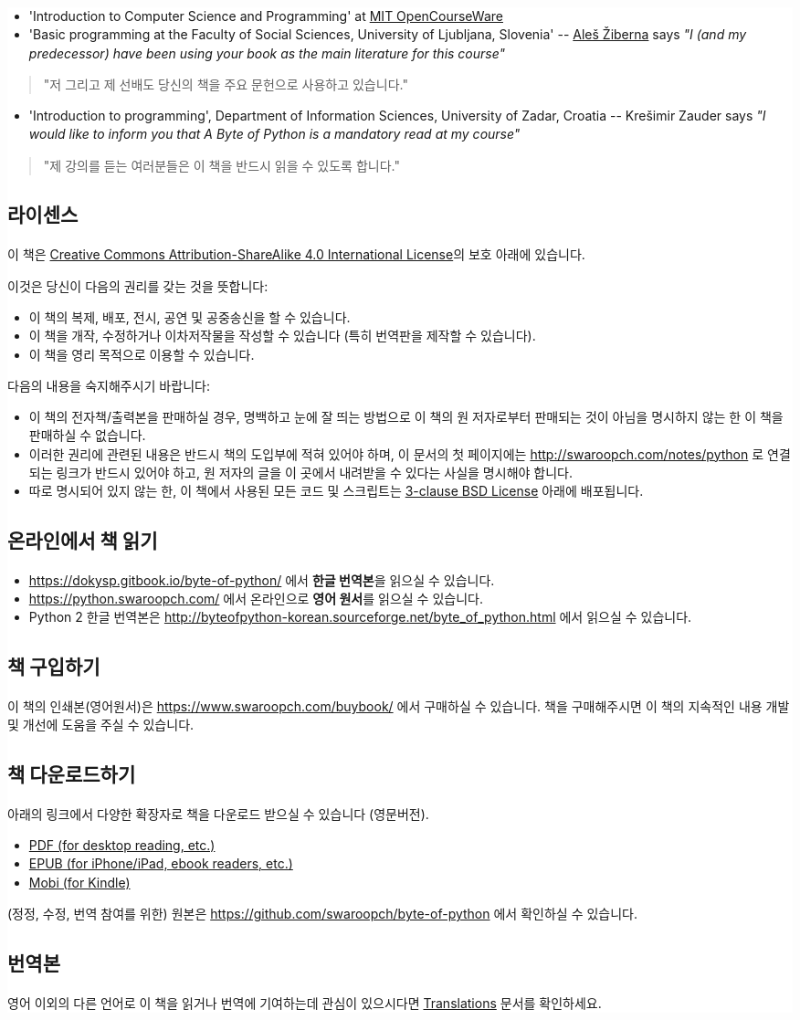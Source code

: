 * 'Introduction to Computer Science and Programming' at [MIT OpenCourseWare](http://ocw.mit.edu/courses/electrical-engineering-and-computer-science/6-00sc-introduction-to-computer-science-and-programming-spring-2011/references/)
* 'Basic programming at the Faculty of Social Sciences, University of Ljubljana, Slovenia' -- [Aleš Žiberna](mailto:ales.ziberna@fdv.uni-lj.si) says _"I \(and my predecessor\) have been using your book as the main literature for this course"_
> "저 그리고 제 선배도 당신의 책을 주요 문헌으로 사용하고 있습니다."
* 'Introduction to programming', Department of Information Sciences, University of Zadar, Croatia -- Krešimir Zauder says _"I would like to inform you that A Byte of Python is a mandatory read at my course"_
> "제 강의를 듣는 여러분들은 이 책을 반드시 읽을 수 있도록 합니다."

## 라이센스

이 책은 [Creative Commons Attribution-ShareAlike 4.0 International License](http://creativecommons.org/licenses/by-sa/4.0/)의 보호 아래에 있습니다.

이것은 당신이 다음의 권리를 갖는 것을 뜻합니다:

* 이 책의 복제, 배포, 전시, 공연 및 공중송신을 할 수 있습니다.
* 이 책을 개작, 수정하거나 이차저작물을 작성할 수 있습니다 (특히 번역판을 제작할 수 있습니다).
* 이 책을 영리 목적으로 이용할 수 있습니다.

다음의 내용을 숙지해주시기 바랍니다:

* 이 책의 전자책/출력본을 판매하실 경우, 명백하고 눈에 잘 띄는 방법으로 이 책의 원 저자로부터 판매되는 것이 아님을 명시하지 않는 한 이 책을 판매하실 수 없습니다.
* 이러한 권리에 관련된 내용은 반드시 책의 도입부에 적혀 있어야 하며, 이 문서의 첫 페이지에는 http://swaroopch.com/notes/python 로 연결되는 링크가 반드시 있어야 하고, 원 저자의 글을 이 곳에서 내려받을 수 있다는 사실을 명시해야 합니다.
* 따로 명시되어 있지 않는 한, 이 책에서 사용된 모든 코드 및 스크립트는 [3-clause BSD License](http://www.opensource.org/licenses/bsd-license.php) 아래에 배포됩니다.

## 온라인에서 책 읽기

- https://dokysp.gitbook.io/byte-of-python/ 에서 **한글 번역본**을 읽으실 수 있습니다.
- https://python.swaroopch.com/ 에서 온라인으로 **영어 원서**를 읽으실 수 있습니다.
- Python 2 한글 번역본은 http://byteofpython-korean.sourceforge.net/byte_of_python.html 에서 읽으실 수 있습니다.


## 책 구입하기

이 책의 인쇄본(영어원서)은 https://www.swaroopch.com/buybook/ 에서 구매하실 수 있습니다. 책을 구매해주시면 이 책의 지속적인 내용 개발 및 개선에 도움을 주실 수 있습니다.

## 책 다운로드하기

아래의 링크에서 다양한 확장자로 책을 다운로드 받으실 수 있습니다 (영문버전).

* [PDF \(for desktop reading, etc.\)](https://www.gitbook.com/download/pdf/book/swaroopch/byte-of-python)
* [EPUB \(for iPhone/iPad, ebook readers, etc.\)](https://www.gitbook.com/download/epub/book/swaroopch/byte-of-python)
* [Mobi \(for Kindle\)](https://www.gitbook.com/download/mobi/book/swaroopch/byte-of-python)

(정정, 수정, 번역 참여를 위한) 원본은 https://github.com/swaroopch/byte-of-python 에서 확인하실 수 있습니다. 

## 번역본

영어 이외의 다른 언어로 이 책을 읽거나 번역에 기여하는데 관심이 있으시다면 [Translations](undefined-2/translations.md#translations) 문서를 확인하세요.
